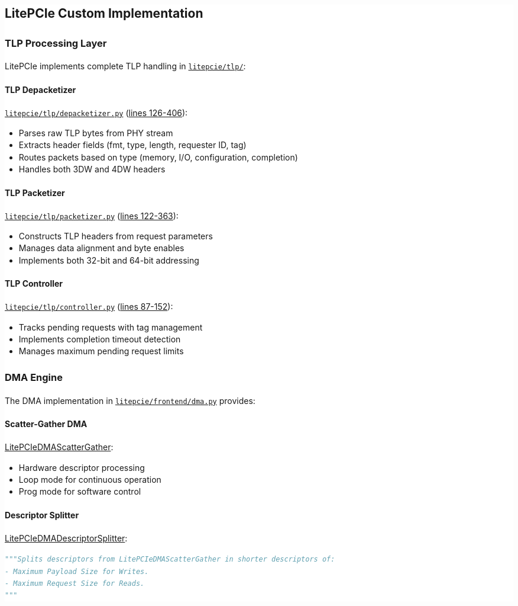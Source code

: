 ## LitePCIe Custom Implementation

### TLP Processing Layer

LitePCIe implements complete TLP handling in [`litepcie/tlp/`](https://github.com/enjoy-digital/litepcie/tree/master/litepcie/tlp):

#### TLP Depacketizer
[`litepcie/tlp/depacketizer.py`](https://github.com/enjoy-digital/litepcie/blob/master/litepcie/tlp/depacketizer.py) ([lines 126-406](https://github.com/enjoy-digital/litepcie/blob/master/litepcie/tlp/depacketizer.py#L126-L406)):
- Parses raw TLP bytes from PHY stream
- Extracts header fields (fmt, type, length, requester ID, tag)
- Routes packets based on type (memory, I/O, configuration, completion)
- Handles both 3DW and 4DW headers

#### TLP Packetizer  
[`litepcie/tlp/packetizer.py`](https://github.com/enjoy-digital/litepcie/blob/master/litepcie/tlp/packetizer.py) ([lines 122-363](https://github.com/enjoy-digital/litepcie/blob/master/litepcie/tlp/packetizer.py#L122-L363)):
- Constructs TLP headers from request parameters
- Manages data alignment and byte enables
- Implements both 32-bit and 64-bit addressing

#### TLP Controller
[`litepcie/tlp/controller.py`](https://github.com/enjoy-digital/litepcie/blob/master/litepcie/tlp/controller.py) ([lines 87-152](https://github.com/enjoy-digital/litepcie/blob/master/litepcie/tlp/controller.py#L87-L152)):
- Tracks pending requests with tag management
- Implements completion timeout detection
- Manages maximum pending request limits

### DMA Engine

The DMA implementation in [`litepcie/frontend/dma.py`](https://github.com/enjoy-digital/litepcie/blob/master/litepcie/frontend/dma.py) provides:

#### Scatter-Gather DMA
[LitePCIeDMAScatterGather](https://github.com/enjoy-digital/litepcie/blob/master/litepcie/frontend/dma.py#L31-L102):
- Hardware descriptor processing
- Loop mode for continuous operation
- Prog mode for software control

#### Descriptor Splitter
[LitePCIeDMADescriptorSplitter](https://github.com/enjoy-digital/litepcie/blob/master/litepcie/frontend/dma.py#L106-L189):
```python
"""Splits descriptors from LitePCIeDMAScatterGather in shorter descriptors of:
- Maximum Payload Size for Writes.
- Maximum Request Size for Reads.
"""
```
